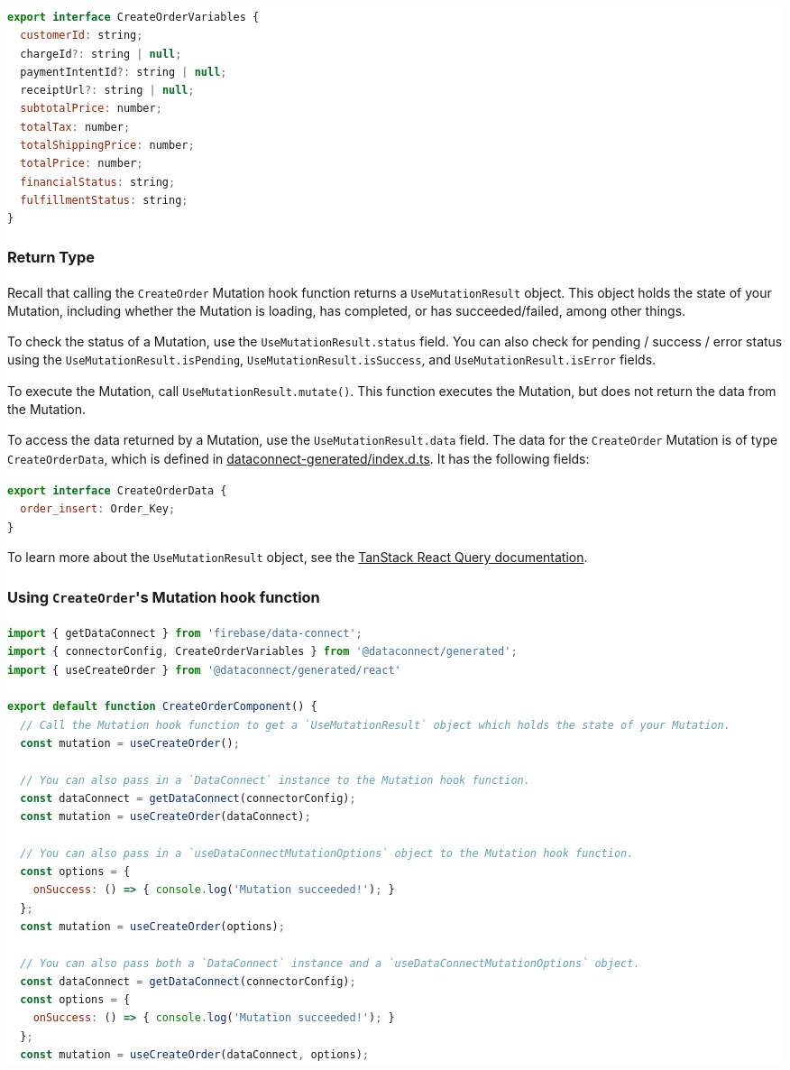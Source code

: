 ```javascript
export interface CreateOrderVariables {
  customerId: string;
  chargeId?: string | null;
  paymentIntentId?: string | null;
  receiptUrl?: string | null;
  subtotalPrice: number;
  totalTax: number;
  totalShippingPrice: number;
  totalPrice: number;
  financialStatus: string;
  fulfillmentStatus: string;
}
```
### Return Type
Recall that calling the `CreateOrder` Mutation hook function returns a `UseMutationResult` object. This object holds the state of your Mutation, including whether the Mutation is loading, has completed, or has succeeded/failed, among other things.

To check the status of a Mutation, use the `UseMutationResult.status` field. You can also check for pending / success / error status using the `UseMutationResult.isPending`, `UseMutationResult.isSuccess`, and `UseMutationResult.isError` fields.

To execute the Mutation, call `UseMutationResult.mutate()`. This function executes the Mutation, but does not return the data from the Mutation.

To access the data returned by a Mutation, use the `UseMutationResult.data` field. The data for the `CreateOrder` Mutation is of type `CreateOrderData`, which is defined in [dataconnect-generated/index.d.ts](../index.d.ts). It has the following fields:
```javascript
export interface CreateOrderData {
  order_insert: Order_Key;
}
```

To learn more about the `UseMutationResult` object, see the [TanStack React Query documentation](https://tanstack.com/query/v5/docs/framework/react/reference/useMutation).

### Using `CreateOrder`'s Mutation hook function

```javascript
import { getDataConnect } from 'firebase/data-connect';
import { connectorConfig, CreateOrderVariables } from '@dataconnect/generated';
import { useCreateOrder } from '@dataconnect/generated/react'

export default function CreateOrderComponent() {
  // Call the Mutation hook function to get a `UseMutationResult` object which holds the state of your Mutation.
  const mutation = useCreateOrder();

  // You can also pass in a `DataConnect` instance to the Mutation hook function.
  const dataConnect = getDataConnect(connectorConfig);
  const mutation = useCreateOrder(dataConnect);

  // You can also pass in a `useDataConnectMutationOptions` object to the Mutation hook function.
  const options = {
    onSuccess: () => { console.log('Mutation succeeded!'); }
  };
  const mutation = useCreateOrder(options);

  // You can also pass both a `DataConnect` instance and a `useDataConnectMutationOptions` object.
  const dataConnect = getDataConnect(connectorConfig);
  const options = {
    onSuccess: () => { console.log('Mutation succeeded!'); }
  };
  const mutation = useCreateOrder(dataConnect, options);
```